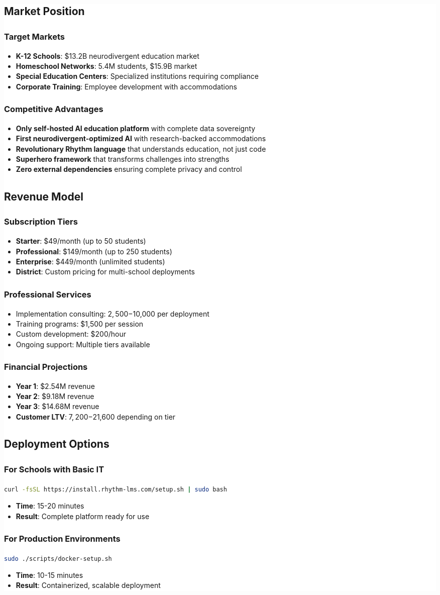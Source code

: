 ## Market Position

### Target Markets
- **K-12 Schools**: $13.2B neurodivergent education market
- **Homeschool Networks**: 5.4M students, $15.9B market
- **Special Education Centers**: Specialized institutions requiring compliance
- **Corporate Training**: Employee development with accommodations

### Competitive Advantages
- **Only self-hosted AI education platform** with complete data sovereignty
- **First neurodivergent-optimized AI** with research-backed accommodations
- **Revolutionary Rhythm language** that understands education, not just code
- **Superhero framework** that transforms challenges into strengths
- **Zero external dependencies** ensuring complete privacy and control

## Revenue Model

### Subscription Tiers
- **Starter**: $49/month (up to 50 students)
- **Professional**: $149/month (up to 250 students)
- **Enterprise**: $449/month (unlimited students)
- **District**: Custom pricing for multi-school deployments

### Professional Services
- Implementation consulting: $2,500-$10,000 per deployment
- Training programs: $1,500 per session
- Custom development: $200/hour
- Ongoing support: Multiple tiers available

### Financial Projections
- **Year 1**: $2.54M revenue
- **Year 2**: $9.18M revenue
- **Year 3**: $14.68M revenue
- **Customer LTV**: $7,200-$21,600 depending on tier

## Deployment Options

### For Schools with Basic IT
```bash
curl -fsSL https://install.rhythm-lms.com/setup.sh | sudo bash
```
- **Time**: 15-20 minutes
- **Result**: Complete platform ready for use

### For Production Environments
```bash
sudo ./scripts/docker-setup.sh
```
- **Time**: 10-15 minutes
- **Result**: Containerized, scalable deployment
